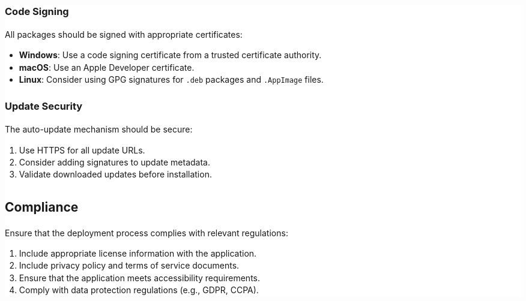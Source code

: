 ### Code Signing

All packages should be signed with appropriate certificates:

- **Windows**: Use a code signing certificate from a trusted certificate authority.
- **macOS**: Use an Apple Developer certificate.
- **Linux**: Consider using GPG signatures for `.deb` packages and `.AppImage` files.

### Update Security

The auto-update mechanism should be secure:

1. Use HTTPS for all update URLs.
2. Consider adding signatures to update metadata.
3. Validate downloaded updates before installation.

## Compliance

Ensure that the deployment process complies with relevant regulations:

1. Include appropriate license information with the application.
2. Include privacy policy and terms of service documents.
3. Ensure that the application meets accessibility requirements.
4. Comply with data protection regulations (e.g., GDPR, CCPA). 